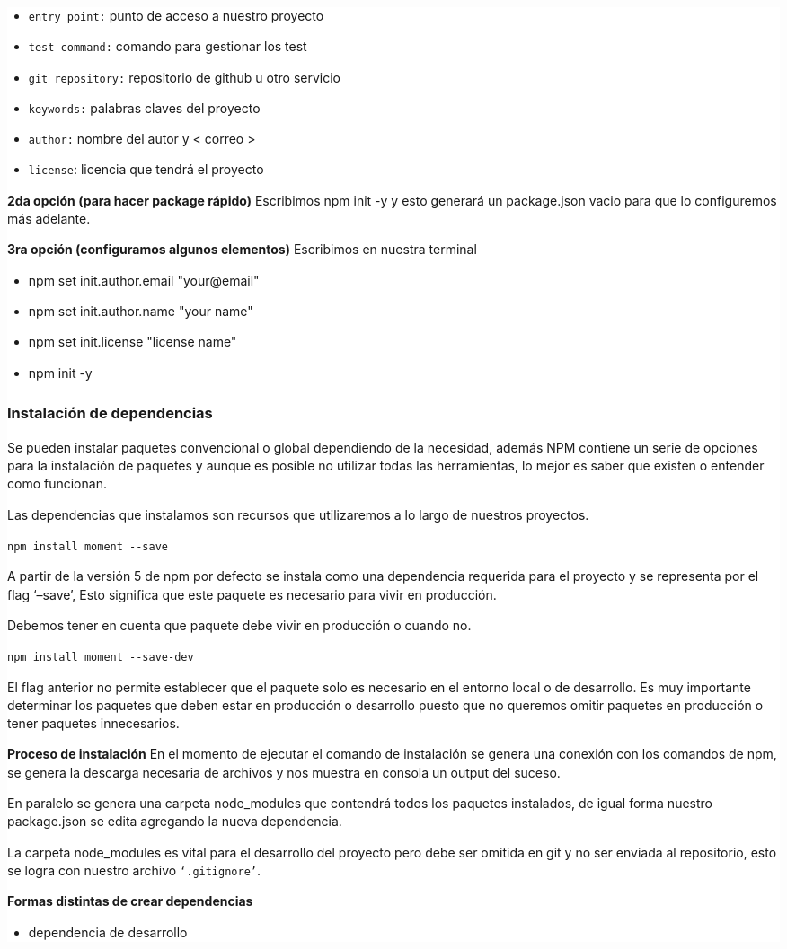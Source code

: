 - `entry point:` punto de acceso a nuestro proyecto

- `test command:` comando para gestionar los test

- `git repository:` repositorio de github u otro servicio

- `keywords:` palabras claves del proyecto

- `author:` nombre del autor y < correo >

- `license`: licencia que tendrá el proyecto

**2da opción (para hacer package rápido)**
Escribimos npm init -y y esto generará un package.json vacio para que lo configuremos más adelante.

**3ra opción (configuramos algunos elementos)**
Escribimos en nuestra terminal

- npm set init.author.email "your@email"

- npm set init.author.name "your name"

- npm set init.license "license name"

- npm init -y

### Instalación de dependencias

Se pueden instalar paquetes convencional o global dependiendo de la necesidad, además NPM contiene un serie de opciones para la instalación de paquetes y aunque es posible no utilizar todas las herramientas, lo mejor es saber que existen o entender como funcionan.

Las dependencias que instalamos son recursos que utilizaremos a lo largo de nuestros proyectos.

`npm install moment --save`

A partir de la versión 5 de npm por defecto se instala como una dependencia requerida para el proyecto y se representa por el flag ‘–save’, Esto significa que este paquete es necesario para vivir en producción.

Debemos tener en cuenta que paquete debe vivir en producción o cuando no.

`npm install moment --save-dev`

El flag anterior no permite establecer que el paquete solo es necesario en el entorno local o de desarrollo. Es muy importante determinar los paquetes que deben estar en producción o desarrollo puesto que no queremos omitir paquetes en producción o tener paquetes innecesarios.

**Proceso de instalación**
En el momento de ejecutar el comando de instalación se genera una conexión con los comandos de npm, se genera la descarga necesaria de archivos y nos muestra en consola un output del suceso.

En paralelo se genera una carpeta node_modules que contendrá todos los paquetes instalados, de igual forma nuestro package.json se edita agregando la nueva dependencia.

La carpeta node_modules es vital para el desarrollo del proyecto pero debe ser omitida en git y no ser enviada al repositorio, esto se logra con nuestro archivo `‘.gitignore’`.

**Formas distintas de crear dependencias**

- dependencia de desarrollo
